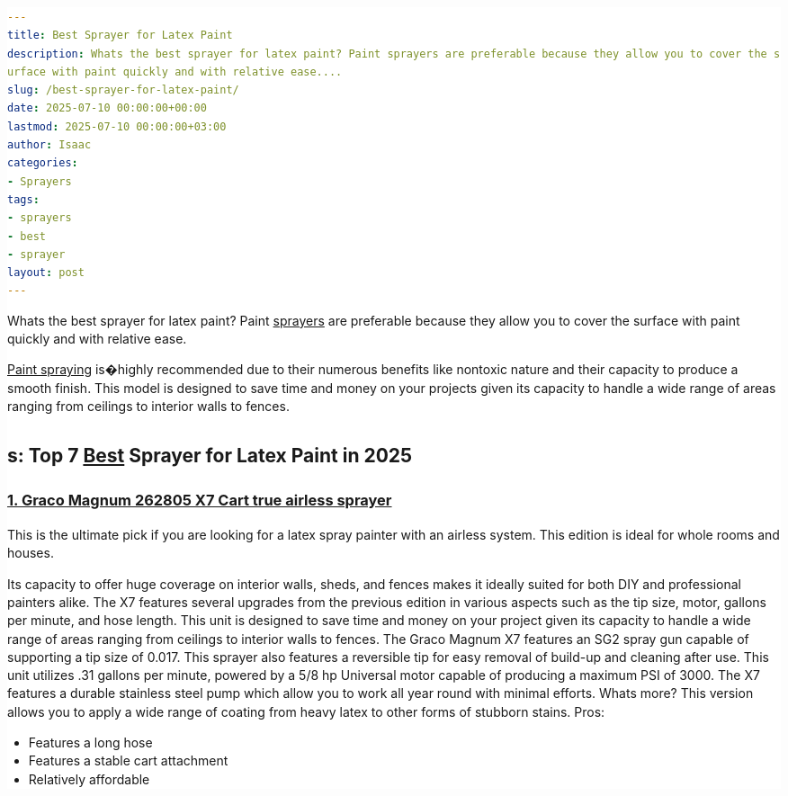 ```yaml
---
title: Best Sprayer for Latex Paint
description: Whats the best sprayer for latex paint? Paint sprayers are preferable because they allow you to cover the surface with paint quickly and with relative ease....
slug: /best-sprayer-for-latex-paint/
date: 2025-07-10 00:00:00+00:00
lastmod: 2025-07-10 00:00:00+03:00
author: Isaac
categories:
- Sprayers
tags:
- sprayers
- best
- sprayer
layout: post
---
```

Whats the best sprayer for latex paint? Paint [sprayers](https://pestpolicy.com/best-air-compressors-for-spray-painting/) are preferable because they allow you to cover the surface with paint quickly and with relative ease.

[Paint spraying](https://www.williamson.edu/education/trade-programs/paint-and-coatings/)
is�highly recommended due to their numerous benefits like nontoxic nature and their capacity to produce a smooth finish.
This model is designed to save time and money on your projects given its capacity to handle a wide range of areas ranging from ceilings to interior walls to fences.
## s: Top 7 [Best](https://pestpolicy.com/best-airless-paint-sprayer/) Sprayer for Latex Paint in 2025
### [1. Graco Magnum 262805 X7 Cart true airless sprayer](https://www.amazon.com/dp/B0026SSW8G/?tag=p-policy-20)
This is the ultimate pick if you are looking for a latex spray painter with an airless system. This edition is ideal for whole rooms and houses.

Its capacity to offer huge coverage on interior walls, sheds, and fences makes it ideally suited for both DIY and professional painters alike.
The X7 features several upgrades from the previous edition in various aspects such as the tip size, motor, gallons per minute, and hose length.
This unit is designed to save time and money on your project given its capacity to handle a wide range of areas ranging from ceilings to interior walls to fences.
The Graco Magnum X7 features an SG2 spray gun capable of supporting a tip size of 0.017. This sprayer also features a reversible tip for easy removal of build-up and cleaning after use.
This unit utilizes .31 gallons per minute, powered by a 5/8 hp Universal motor capable of producing a maximum PSI of 3000.
The X7 features a durable stainless steel pump which allow you to work all year round with minimal efforts. Whats more? This version allows you to apply a wide range of coating from heavy latex to other forms of stubborn stains.
Pros:
- Features a long hose
- Features a stable cart attachment
- Relatively affordable
